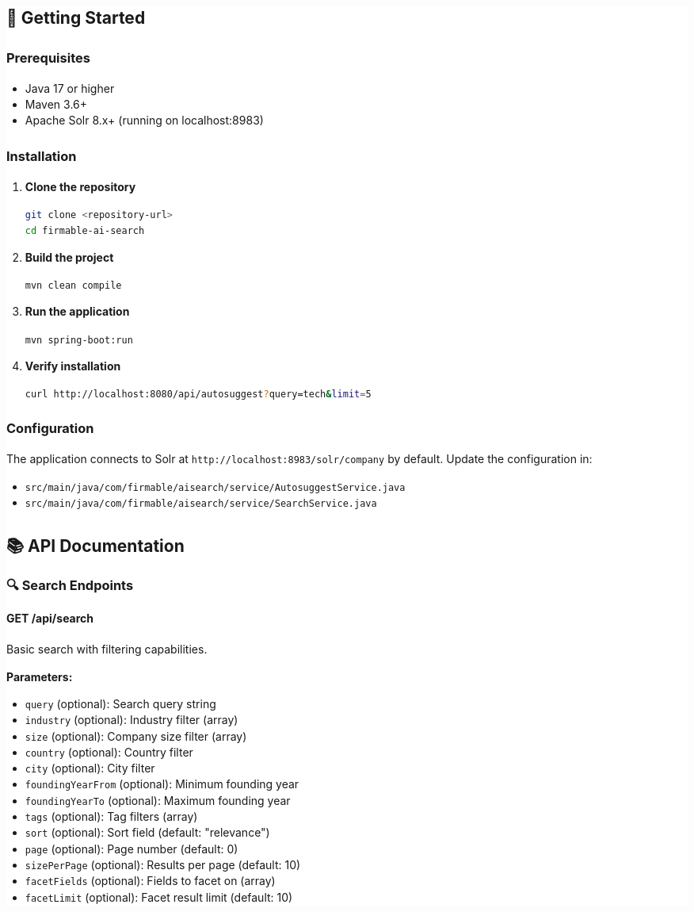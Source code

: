 ```
```

## 🚦 Getting Started

### **Prerequisites**
- Java 17 or higher
- Maven 3.6+
- Apache Solr 8.x+ (running on localhost:8983)

### **Installation**

1. **Clone the repository**
   ```bash
   git clone <repository-url>
   cd firmable-ai-search
   ```

2. **Build the project**
   ```bash
   mvn clean compile
   ```

3. **Run the application**
   ```bash
   mvn spring-boot:run
   ```

4. **Verify installation**
   ```bash
   curl http://localhost:8080/api/autosuggest?query=tech&limit=5
   ```

### **Configuration**

The application connects to Solr at `http://localhost:8983/solr/company` by default. Update the configuration in:
- `src/main/java/com/firmable/aisearch/service/AutosuggestService.java`
- `src/main/java/com/firmable/aisearch/service/SearchService.java`

## 📚 API Documentation

### **🔍 Search Endpoints**

#### **GET /api/search**
Basic search with filtering capabilities.

**Parameters:**
- `query` (optional): Search query string
- `industry` (optional): Industry filter (array)
- `size` (optional): Company size filter (array)
- `country` (optional): Country filter
- `city` (optional): City filter
- `foundingYearFrom` (optional): Minimum founding year
- `foundingYearTo` (optional): Maximum founding year
- `tags` (optional): Tag filters (array)
- `sort` (optional): Sort field (default: "relevance")
- `page` (optional): Page number (default: 0)
- `sizePerPage` (optional): Results per page (default: 10)
- `facetFields` (optional): Fields to facet on (array)
- `facetLimit` (optional): Facet result limit (default: 10)
